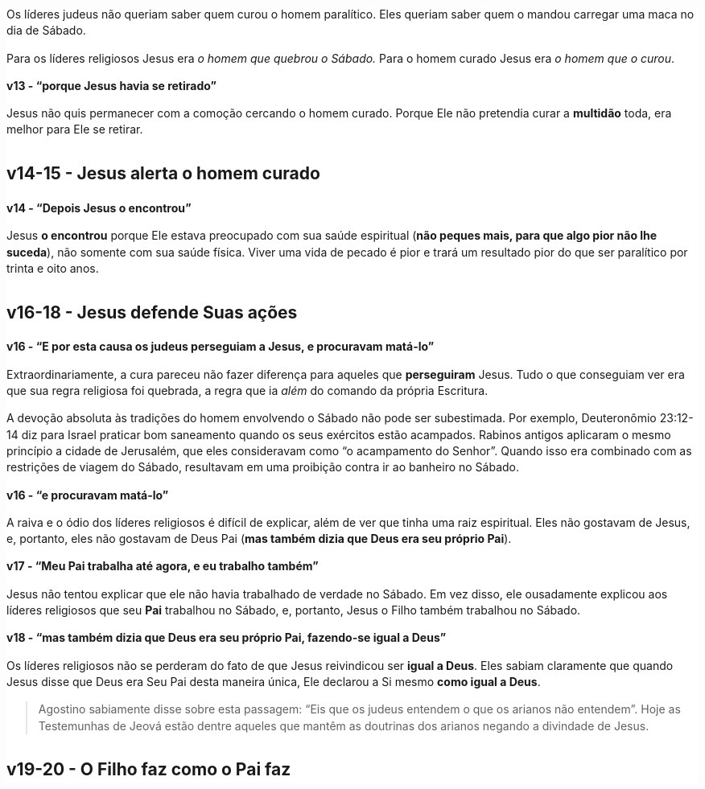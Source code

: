 Os líderes judeus não queriam saber quem curou o homem paralítico. Eles queriam saber quem o mandou carregar uma maca no dia de Sábado.

Para os líderes religiosos Jesus era *o homem que quebrou o Sábado.* Para o homem curado Jesus era *o homem que o curou*.

**v13 - “porque Jesus havia se retirado”**

Jesus não quis permanecer com a comoção cercando o homem curado. Porque Ele não pretendia curar a **multidão** toda, era melhor para Ele se retirar.

## v14-15 - Jesus alerta o homem curado

**v14 - “Depois Jesus o encontrou”**

Jesus **o encontrou** porque Ele estava preocupado com sua saúde espiritual (**não peques mais, para que algo pior não lhe suceda**), não somente com sua saúde física. Viver uma vida de pecado é pior e trará um resultado pior do que ser paralítico por trinta e oito anos.

## v16-18 - Jesus defende Suas ações

**v16 - “E por esta causa os judeus perseguiam a Jesus, e procuravam matá-lo”**

Extraordinariamente, a cura pareceu não fazer diferença para aqueles que **perseguiram** Jesus. Tudo o que conseguiam ver era que sua regra religiosa foi quebrada, a regra que ia *além* do comando da própria Escritura.

A devoção absoluta às tradições do homem envolvendo o Sábado não pode ser subestimada. Por exemplo, Deuteronômio 23:12-14 diz para Israel praticar bom saneamento quando os seus exércitos estão acampados. Rabinos antigos aplicaram o mesmo princípio a cidade de Jerusalém, que eles consideravam como “o acampamento do Senhor”. Quando isso era combinado com as restrições de viagem do Sábado, resultavam em uma proibição contra ir ao banheiro no Sábado.

**v16 - “e procuravam matá-lo”**

A raiva e o ódio dos líderes religiosos é difícil de explicar, além de ver que tinha uma raiz espiritual. Eles não gostavam de Jesus, e, portanto, eles não gostavam de Deus Pai (**mas também dizia que Deus era seu próprio Pai**).

**v17 - “Meu Pai trabalha até agora, e eu trabalho também”**

Jesus não tentou explicar que ele não havia trabalhado de verdade no Sábado. Em vez disso, ele ousadamente explicou aos líderes religiosos que seu **Pai** trabalhou no Sábado, e, portanto, Jesus o Filho também trabalhou no Sábado.

**v18 - “mas também dizia que Deus era seu próprio Pai, fazendo-se igual a Deus”**

Os líderes religiosos não se perderam do fato de que Jesus reivindicou ser **igual a Deus**. Eles sabiam claramente que quando Jesus disse que Deus era Seu Pai desta maneira única, Ele declarou a Si mesmo **como igual a Deus**.

> Agostino sabiamente disse sobre esta passagem: “Eis que os judeus entendem o que os arianos não entendem”. Hoje as Testemunhas de Jeová estão dentre aqueles que mantêm as doutrinas dos arianos negando a divindade de Jesus.

## v19-20 - O Filho faz como o Pai faz
